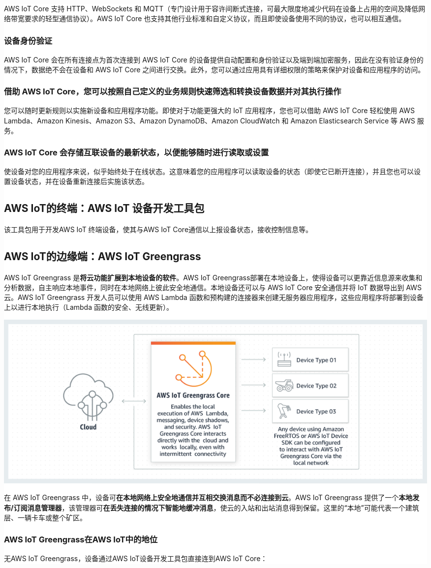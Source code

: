 AWS IoT Core 支持 HTTP、WebSockets 和 MQTT（专门设计用于容许间断式连接，可最大限度地减少代码在设备上占用的空间及降低网络带宽要求的轻型通信协议）。AWS IoT Core 也支持其他行业标准和自定义协议，而且即使设备使用不同的协议，也可以相互通信。

### 设备身份验证

AWS IoT Core 会在所有连接点为首次连接到 AWS IoT Core 的设备提供自动配置和身份验证以及端到端加密服务，因此在没有验证身份的情况下，数据绝不会在设备和 AWS IoT Core 之间进行交换。此外，您可以通过应用具有详细权限的策略来保护对设备和应用程序的访问。

### 借助 AWS IoT Core，您可以按照自己定义的业务规则快速筛选和转换设备数据并对其执行操作

您可以随时更新规则以实施新设备和应用程序功能。即使对于功能更强大的 IoT 应用程序，您也可以借助 AWS IoT Core 轻松使用 AWS Lambda、Amazon Kinesis、Amazon S3、Amazon DynamoDB、Amazon CloudWatch 和 Amazon Elasticsearch Service 等 AWS 服务。

### AWS IoT Core 会存储互联设备的最新状态，以便能够随时进行读取或设置

使设备对您的应用程序来说，似乎始终处于在线状态。这意味着您的应用程序可以读取设备的状态（即使它已断开连接），并且您也可以设置设备状态，并在设备重新连接后实施该状态。

## AWS IoT的终端：AWS IoT 设备开发工具包

该工具包用于开发AWS IoT 终端设备，使其与AWS IoT Core通信以上报设备状态，接收控制信息等。

## AWS IoT的边缘端：AWS IoT Greengrass

AWS IoT Greengrass 是**将云功能扩展到本地设备的软件**。AWS IoT Greengrass部署在本地设备上，使得设备可以更靠近信息源来收集和分析数据，自主响应本地事件，同时在本地网络上彼此安全地通信。本地设备还可以与 AWS IoT Core 安全通信并将 IoT 数据导出到 AWS 云。AWS IoT Greengrass 开发人员可以使用 AWS Lambda 函数和预构建的连接器来创建无服务器应用程序，这些应用程序将部署到设备上以进行本地执行（Lambda 函数的安全、无线更新）。

![Greengrass](i/greengrass.png)

在 AWS IoT Greengrass 中，设备可**在本地网络上安全地通信并互相交换消息而不必连接到云**。AWS IoT Greengrass 提供了一个**本地发布/订阅消息管理器**，该管理器可**在丢失连接的情况下智能地缓冲消息**，使云的入站和出站消息得到保留。这里的“本地”可能代表一个建筑层、一辆卡车或整个矿区。

### AWS IoT Greengrass在AWS IoT中的地位

无AWS IoT Greengrass，设备通过AWS IoT设备开发工具包直接连到AWS IoT Core：
